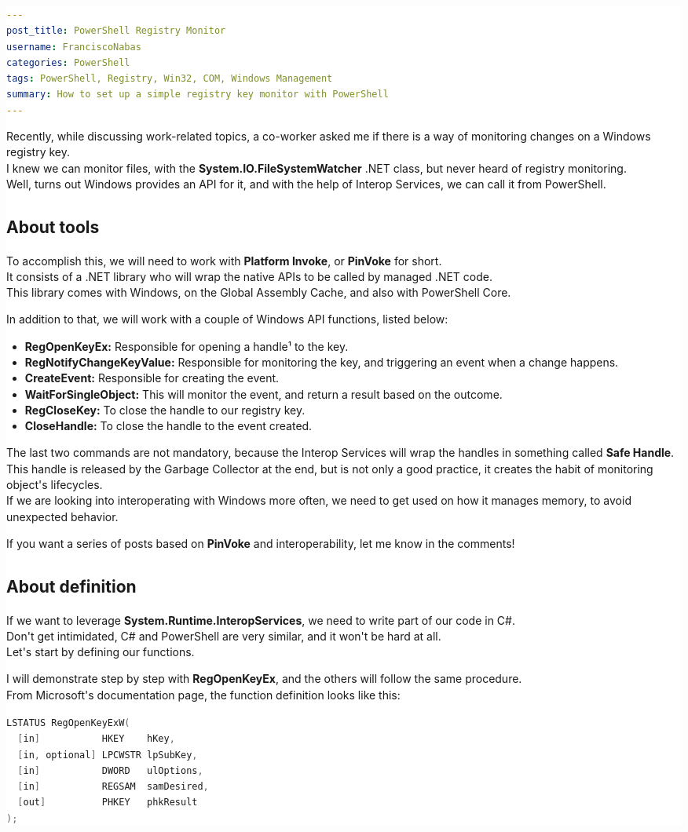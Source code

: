 ```yaml
---
post_title: PowerShell Registry Monitor
username: FranciscoNabas
categories: PowerShell
tags: PowerShell, Registry, Win32, COM, Windows Management
summary: How to set up a simple registry key monitor with PowerShell
---
```

  
Recently, while discussing work-related topics, a co-worker asked me if there is a way of monitoring changes on a Windows registry key.  
I knew we can monitor files, with the **System.IO.FileSystemWatcher** .NET class, but never heard of registry monitoring.  
Well, turns out Windows provides an API for it, and with the help of Interop Services, we can call it from PowerShell.  
  
## About tools
  
To accomplish this, we will need to work with **Platform Invoke**, or **PinVoke** for short.  
It consists of a .NET library who will wrap the native APIs to be called by managed .NET code.  
This library comes with Windows, on the Global Assembly Cache, and also with PowerShell Core.  
  
In addition to that, we will work with a couple of Windows API functions, listed below:
-   **RegOpenKeyEx:** Responsible for opening a handle¹ to the key.
-   **RegNotifyChangeKeyValue:** Responsible for monitoring the key, and triggering an event when a change happens.
-   **CreateEvent:** Responsible for creating the event.
-   **WaitForSingleObject:** This will monitor the event, and return a result based on the outcome.
-   **RegCloseKey:** To close the handle to our registry key.
-   **CloseHandle:** To close the handle to the event created.

  
The last two commands are not mandatory, because the Interop Services will wrap the handles in something called **Safe Handle**.  
This handle is released by the Garbage Collector at the end, but is not only a good practice, it creates the habit of monitoring object's lifecycles.  
If we are looking into interoperating with Windows more often, we need to get used on how it manages memory, to avoid unexpected behavior.  
  
If you want a series of posts based on **PinVoke** and interoperability, let me know in the comments!  
  
## About definition
  
If we want to leverage **System.Runtime.InteropServices**, we need to write part of our code in C#.  
Don't get intimidated, C# and PowerShell are very similar, and it won't be hard at all.  
Let's start by defining our functions.  
  
I will demonstrate step by step with **RegOpenKeyEx**, and the others will follow the same procedure.  
From Microsoft's documentation page, the function definition looks like this:  
  
```cpp
LSTATUS RegOpenKeyExW(
  [in]           HKEY    hKey,
  [in, optional] LPCWSTR lpSubKey,
  [in]           DWORD   ulOptions,
  [in]           REGSAM  samDesired,
  [out]          PHKEY   phkResult
);
```
  